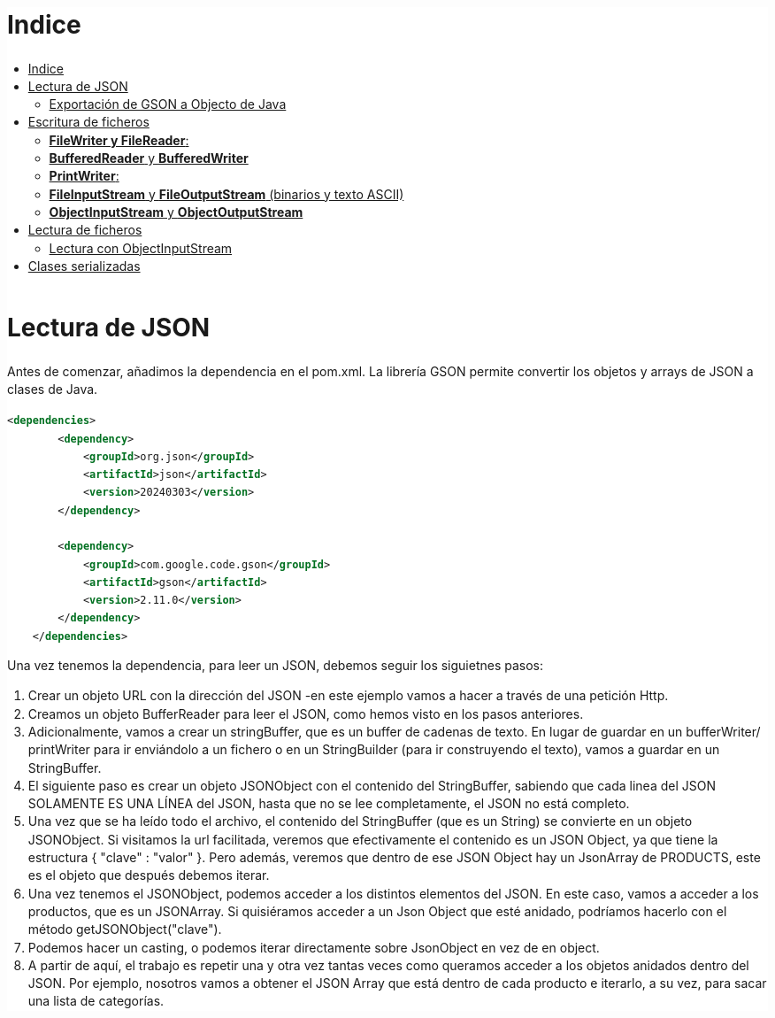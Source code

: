 # Indice

- [Indice](#indice)
- [Lectura de JSON](#lectura-de-json)
  - [Exportación de GSON a Objecto de Java](#exportación-de-gson-a-objecto-de-java)
- [Escritura de ficheros](#escritura-de-ficheros)
  - [**FileWriter y FileReader**:](#filewriter-y-filereader)
  - [**BufferedReader** y **BufferedWriter**](#bufferedreader-y-bufferedwriter)
  - [**PrintWriter**:](#printwriter)
  - [**FileInputStream** y **FileOutputStream** (binarios y texto ASCII)](#fileinputstream-y-fileoutputstream-binarios-y-texto-ascii)
  - [**ObjectInputStream** y **ObjectOutputStream**](#objectinputstream-y-objectoutputstream)
- [Lectura de ficheros](#lectura-de-ficheros)
  - [Lectura con ObjectInputStream](#lectura-con-objectinputstream)
- [Clases serializadas](#clases-serializadas)


# Lectura de JSON

Antes de comenzar, añadimos la dependencia en el pom.xml. La librería GSON permite convertir los objetos y arrays de JSON a clases de Java.

```xml
<dependencies>
        <dependency>
            <groupId>org.json</groupId>
            <artifactId>json</artifactId>
            <version>20240303</version>
        </dependency>

        <dependency>
            <groupId>com.google.code.gson</groupId>
            <artifactId>gson</artifactId>
            <version>2.11.0</version>
        </dependency>
    </dependencies>
```

Una vez tenemos la dependencia, para leer un JSON, debemos seguir los siguietnes pasos:
1. Crear un objeto URL con la dirección del JSON -en este ejemplo vamos a hacer a través de una petición Http.
2. Creamos un objeto BufferReader para leer el JSON, como hemos visto en los pasos anteriores.
3. Adicionalmente, vamos a crear un stringBuffer, que es un buffer de cadenas de texto. En lugar de guardar en un bufferWriter/ printWriter para ir enviándolo a un fichero o en un StringBuilder (para ir construyendo el texto), vamos a guardar en un StringBuffer.
4. El siguiente paso es crear un objeto JSONObject con el contenido del StringBuffer, sabiendo que cada linea del JSON SOLAMENTE ES UNA LÍNEA del JSON, hasta que no se lee completamente, el JSON no está completo.
5. Una vez que se ha leído todo el archivo, el contenido del StringBuffer (que es un String) se convierte en un objeto JSONObject. Si visitamos la url facilitada, veremos que efectivamente el contenido es un JSON Object, ya que tiene la estructura { "clave" : "valor" }. Pero además, veremos que dentro de ese JSON Object hay un JsonArray de PRODUCTS, este es el objeto que después debemos iterar.
6. Una vez tenemos el JSONObject, podemos acceder a los distintos elementos del JSON. En este caso, vamos a acceder a los productos, que es un JSONArray. Si quisiéramos acceder a un Json Object que esté anidado, podríamos hacerlo con el método getJSONObject("clave").
7. Podemos hacer un casting, o podemos iterar directamente sobre JsonObject en vez de en object.
8. A partir de aquí, el trabajo es repetir una y otra vez tantas veces como queramos acceder a los objetos anidados dentro del JSON.  Por ejemplo, nosotros vamos a obtener el JSON Array que está dentro de cada producto e iterarlo, a su vez, para sacar una lista de categorías.
